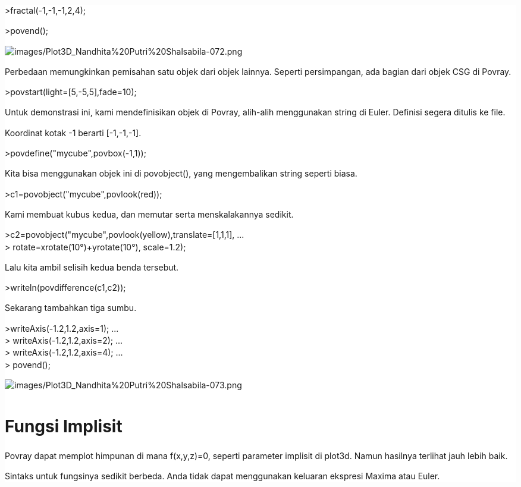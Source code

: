 \>fractal(-1,-1,-1,2,4);

\>povend();


![images/Plot3D_Nandhita%20Putri%20Shalsabila-072.png](images/Plot3D_Nandhita%20Putri%20Shalsabila-072.png)

Perbedaan memungkinkan pemisahan satu objek dari objek lainnya.
Seperti persimpangan, ada bagian dari objek CSG di Povray.


\>povstart(light=[5,-5,5],fade=10);


Untuk demonstrasi ini, kami mendefinisikan objek di Povray, alih-alih
menggunakan string di Euler. Definisi segera ditulis ke file.


Koordinat kotak -1 berarti [-1,-1,-1].


\>povdefine("mycube",povbox(-1,1));


Kita bisa menggunakan objek ini di povobject(), yang mengembalikan
string seperti biasa.


\>c1=povobject("mycube",povlook(red));


Kami membuat kubus kedua, dan memutar serta menskalakannya sedikit.


\>c2=povobject("mycube",povlook(yellow),translate=[1,1,1], ...  
\>     rotate=xrotate(10°)+yrotate(10°), scale=1.2);


Lalu kita ambil selisih kedua benda tersebut.


\>writeln(povdifference(c1,c2));


Sekarang tambahkan tiga sumbu.


\>writeAxis(-1.2,1.2,axis=1); ...  
\>   writeAxis(-1.2,1.2,axis=2); ...  
\>   writeAxis(-1.2,1.2,axis=4); ...  
\>   povend();


![images/Plot3D_Nandhita%20Putri%20Shalsabila-073.png](images/Plot3D_Nandhita%20Putri%20Shalsabila-073.png)

# Fungsi Implisit

Povray dapat memplot himpunan di mana f(x,y,z)=0, seperti parameter
implisit di plot3d. Namun hasilnya terlihat jauh lebih baik.


Sintaks untuk fungsinya sedikit berbeda. Anda tidak dapat menggunakan
keluaran ekspresi Maxima atau Euler.
